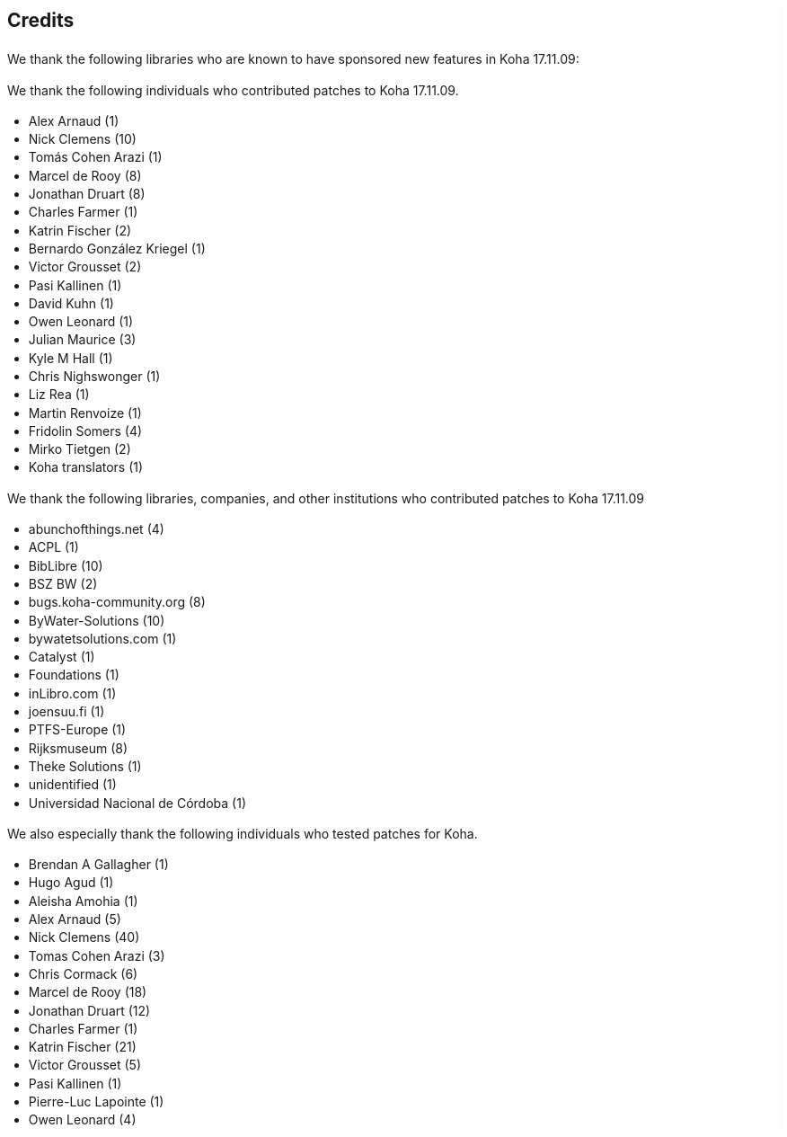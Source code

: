## Credits
We thank the following libraries who are known to have sponsored
new features in Koha 17.11.09:


We thank the following individuals who contributed patches to Koha 17.11.09.

- Alex Arnaud (1)
- Nick Clemens (10)
- Tomás Cohen Arazi (1)
- Marcel de Rooy (8)
- Jonathan Druart (8)
- Charles Farmer (1)
- Katrin Fischer (2)
- Bernardo González Kriegel (1)
- Victor Grousset (2)
- Pasi Kallinen (1)
- David Kuhn (1)
- Owen Leonard (1)
- Julian Maurice (3)
- Kyle M Hall (1)
- Chris Nighswonger (1)
- Liz Rea (1)
- Martin Renvoize (1)
- Fridolin Somers (4)
- Mirko Tietgen (2)
- Koha translators (1)

We thank the following libraries, companies, and other institutions who contributed
patches to Koha 17.11.09

- abunchofthings.net (4)
- ACPL (1)
- BibLibre (10)
- BSZ BW (2)
- bugs.koha-community.org (8)
- ByWater-Solutions (10)
- bywatetsolutions.com (1)
- Catalyst (1)
- Foundations (1)
- inLibro.com (1)
- joensuu.fi (1)
- PTFS-Europe (1)
- Rijksmuseum (8)
- Theke Solutions (1)
- unidentified (1)
- Universidad Nacional de Córdoba (1)

We also especially thank the following individuals who tested patches
for Koha.

- Brendan A Gallagher (1)
- Hugo Agud (1)
- Aleisha Amohia (1)
- Alex Arnaud (5)
- Nick Clemens (40)
- Tomas Cohen Arazi (3)
- Chris Cormack (6)
- Marcel de Rooy (18)
- Jonathan Druart (12)
- Charles Farmer (1)
- Katrin Fischer (21)
- Victor Grousset (5)
- Pasi Kallinen (1)
- Pierre-Luc Lapointe (1)
- Owen Leonard (4)
